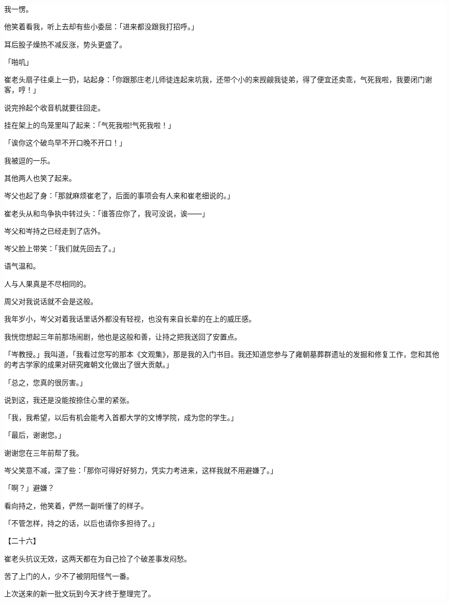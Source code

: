 我一愣。

他笑着看我，听上去却有些小委屈：「进来都没跟我打招呼。」

耳后股子燥热不减反涨，势头更盛了。

「啪叽」

崔老头扇子往桌上一扔，站起身：「你跟那庄老儿师徒连起来坑我，还带个小的来觊觎我徒弟，得了便宜还卖乖，气死我啦，我要闭门谢客，哼！」

说完拎起个收音机就要往回走。

挂在架上的鸟笼里叫了起来：「气死我啦!气死我啦！」

「诶你这个破鸟早不开口晚不开口！」

我被逗的一乐。

其他两人也笑了起来。

岑父也起了身：「那就麻烦崔老了，后面的事项会有人来和崔老细说的。」

崔老头从和鸟争执中转过头：「谁答应你了，我可没说，诶——」

岑父和岑持之已经走到了店外。

岑父脸上带笑：「我们就先回去了。」

语气温和。

人与人果真是不尽相同的。

周父对我说话就不会是这般。

我年岁小，岑父对着我话里话外都没有轻视，也没有来自长辈的在上的威圧感。

我恍惚想起三年前那场闹剧，他也是这般和善，让持之把我送回了安置点。

「岑教授。」我叫道，「我看过您写的那本《文观集》，那是我的入门书目。我还知道您参与了雍朝墓葬群遗址的发掘和修复工作，您和其他的考古学家的成果对研究雍朝文化做出了很大贡献。」

「总之，您真的很厉害。」

说到这，我还是没能按捺住心里的紧张。

「我，我希望，以后有机会能考入首都大学的文博学院，成为您的学生。」

「最后，谢谢您。」

谢谢您在三年前帮了我。

岑父笑意不减，深了些：「那你可得好好努力，凭实力考进来，这样我就不用避嫌了。」

「啊？」避嫌？

看向持之，他笑着，俨然一副听懂了的样子。

「不管怎样，持之的话，以后也请你多担待了。」

【二十六】

崔老头抗议无效，这两天都在为自己捡了个破差事发闷愁。

苦了上门的人，少不了被阴阳怪气一番。

上次送来的新一批文玩到今天才终于整理完了。
